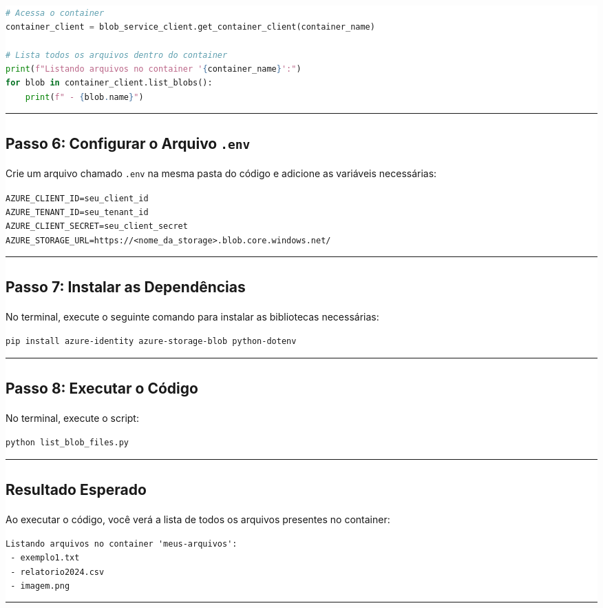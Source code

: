 ```python
# Acessa o container
container_client = blob_service_client.get_container_client(container_name)

# Lista todos os arquivos dentro do container
print(f"Listando arquivos no container '{container_name}':")
for blob in container_client.list_blobs():
    print(f" - {blob.name}")
```

---

## **Passo 6: Configurar o Arquivo `.env`**

Crie um arquivo chamado `.env` na mesma pasta do código e adicione as variáveis necessárias:

```env
AZURE_CLIENT_ID=seu_client_id
AZURE_TENANT_ID=seu_tenant_id
AZURE_CLIENT_SECRET=seu_client_secret
AZURE_STORAGE_URL=https://<nome_da_storage>.blob.core.windows.net/
```

---

## **Passo 7: Instalar as Dependências**

No terminal, execute o seguinte comando para instalar as bibliotecas necessárias:

```bash
pip install azure-identity azure-storage-blob python-dotenv
```

---

## **Passo 8: Executar o Código**

No terminal, execute o script:

```bash
python list_blob_files.py
```

---

## **Resultado Esperado**

Ao executar o código, você verá a lista de todos os arquivos presentes no container:

```
Listando arquivos no container 'meus-arquivos':
 - exemplo1.txt
 - relatorio2024.csv
 - imagem.png
```

---